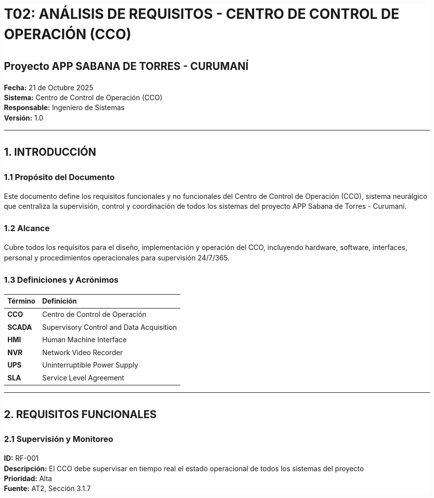 # T02: ANÁLISIS DE REQUISITOS - CENTRO DE CONTROL DE OPERACIÓN (CCO)
## Proyecto APP SABANA DE TORRES - CURUMANÍ

**Fecha:** 21 de Octubre 2025  
**Sistema:** Centro de Control de Operación (CCO)  
**Responsable:** Ingeniero de Sistemas  
**Versión:** 1.0  

---

## 1. INTRODUCCIÓN

### 1.1 Propósito del Documento
Este documento define los requisitos funcionales y no funcionales del Centro de Control de Operación (CCO), sistema neurálgico que centraliza la supervisión, control y coordinación de todos los sistemas del proyecto APP Sabana de Torres - Curumaní.

### 1.2 Alcance
Cubre todos los requisitos para el diseño, implementación y operación del CCO, incluyendo hardware, software, interfaces, personal y procedimientos operacionales para supervisión 24/7/365.

### 1.3 Definiciones y Acrónimos

| Término | Definición |
|:--------|:-----------|
| **CCO** | Centro de Control de Operación |
| **SCADA** | Supervisory Control and Data Acquisition |
| **HMI** | Human Machine Interface |
| **NVR** | Network Video Recorder |
| **UPS** | Uninterruptible Power Supply |
| **SLA** | Service Level Agreement |

---

## 2. REQUISITOS FUNCIONALES

### 2.1 Supervisión y Monitoreo

**ID:** RF-001  
**Descripción:** El CCO debe supervisar en tiempo real el estado operacional de todos los sistemas del proyecto  
**Prioridad:** Alta  
**Fuente:** AT2, Sección 3.1.7  

